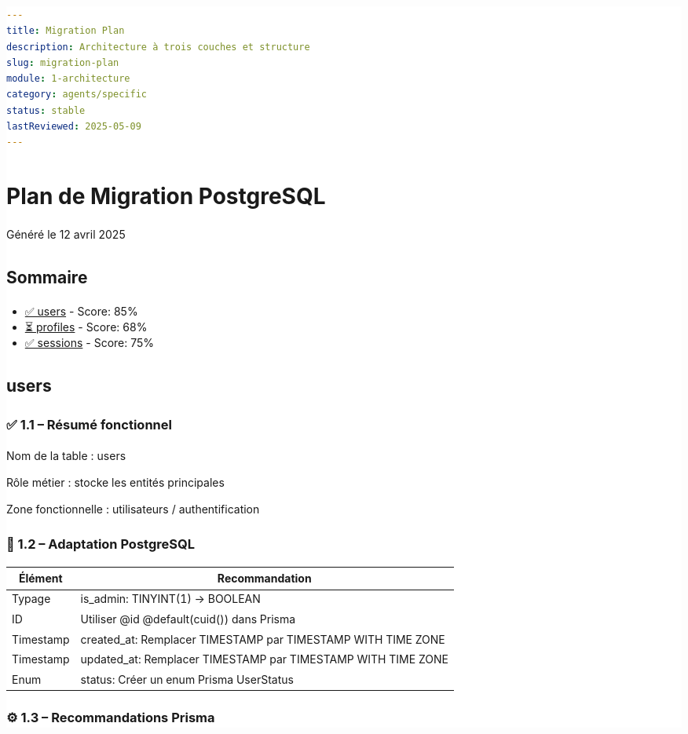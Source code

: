 ```yaml
---
title: Migration Plan
description: Architecture à trois couches et structure
slug: migration-plan
module: 1-architecture
category: agents/specific
status: stable
lastReviewed: 2025-05-09
---
```


# Plan de Migration PostgreSQL


Généré le 12 avril 2025

## Sommaire


- [✅ users](#users) - Score: 85%
- [⏳ profiles](#profiles) - Score: 68%
- [✅ sessions](#sessions) - Score: 75%

## users


### ✅ 1.1 – Résumé fonctionnel


Nom de la table : users

Rôle métier : stocke les entités principales

Zone fonctionnelle : utilisateurs / authentification

### 🔧 1.2 – Adaptation PostgreSQL


| Élément | Recommandation |
|---------|----------------|
| Typage | is_admin: TINYINT(1) → BOOLEAN |
| ID | Utiliser @id @default(cuid()) dans Prisma |
| Timestamp | created_at: Remplacer TIMESTAMP par TIMESTAMP WITH TIME ZONE |
| Timestamp | updated_at: Remplacer TIMESTAMP par TIMESTAMP WITH TIME ZONE |
| Enum | status: Créer un enum Prisma UserStatus |

### ⚙️ 1.3 – Recommandations Prisma

